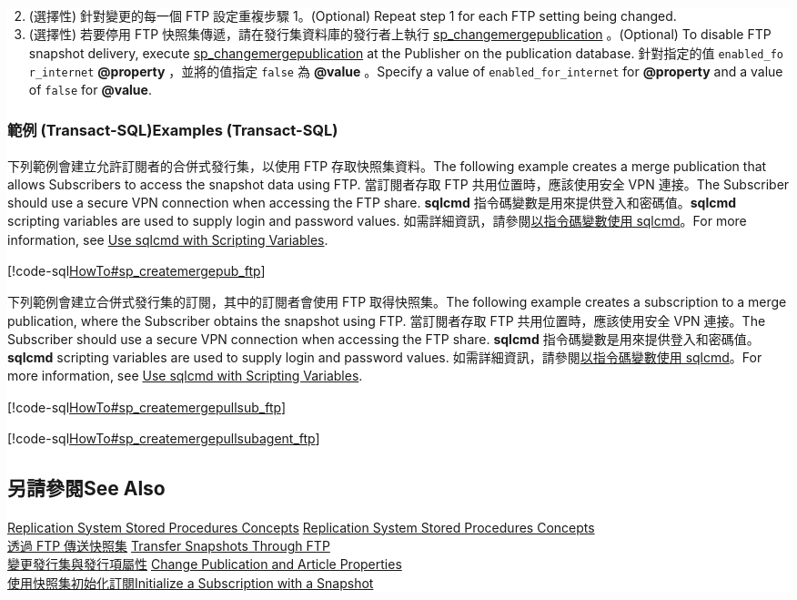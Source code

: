 2.  <span data-ttu-id="51d5b-195">(選擇性) 針對變更的每一個 FTP 設定重複步驟 1。</span><span class="sxs-lookup"><span data-stu-id="51d5b-195">(Optional) Repeat step 1 for each FTP setting being changed.</span></span>    
3.  <span data-ttu-id="51d5b-196">(選擇性) 若要停用 FTP 快照集傳遞，請在發行集資料庫的發行者上執行 [sp_changemergepublication](/sql/relational-databases/system-stored-procedures/sp-changemergepublication-transact-sql) 。</span><span class="sxs-lookup"><span data-stu-id="51d5b-196">(Optional) To disable FTP snapshot delivery, execute [sp_changemergepublication](/sql/relational-databases/system-stored-procedures/sp-changemergepublication-transact-sql) at the Publisher on the publication database.</span></span> <span data-ttu-id="51d5b-197">針對指定的值 `enabled_for_internet` **@property** ，並將的值指定 `false` 為 **@value** 。</span><span class="sxs-lookup"><span data-stu-id="51d5b-197">Specify a value of `enabled_for_internet` for **@property** and a value of `false` for **@value**.</span></span>  
  
###  <a name="examples-transact-sql"></a><a name="TsqlExample"></a> <span data-ttu-id="51d5b-198">範例 (Transact-SQL)</span><span class="sxs-lookup"><span data-stu-id="51d5b-198">Examples (Transact-SQL)</span></span>  
 <span data-ttu-id="51d5b-199">下列範例會建立允許訂閱者的合併式發行集，以使用 FTP 存取快照集資料。</span><span class="sxs-lookup"><span data-stu-id="51d5b-199">The following example creates a merge publication that allows Subscribers to access the snapshot data using FTP.</span></span> <span data-ttu-id="51d5b-200">當訂閱者存取 FTP 共用位置時，應該使用安全 VPN 連接。</span><span class="sxs-lookup"><span data-stu-id="51d5b-200">The Subscriber should use a secure VPN connection when accessing the FTP share.</span></span> <span data-ttu-id="51d5b-201">**sqlcmd** 指令碼變數是用來提供登入和密碼值。</span><span class="sxs-lookup"><span data-stu-id="51d5b-201">**sqlcmd** scripting variables are used to supply login and password values.</span></span> <span data-ttu-id="51d5b-202">如需詳細資訊，請參閱[以指令碼變數使用 sqlcmd](../../scripting/sqlcmd-use-with-scripting-variables.md)。</span><span class="sxs-lookup"><span data-stu-id="51d5b-202">For more information, see [Use sqlcmd with Scripting Variables](../../scripting/sqlcmd-use-with-scripting-variables.md).</span></span>  
  
 [!code-sql[HowTo#sp_createmergepub_ftp](../../../snippets/tsql/SQL15/replication/howto/tsql/createmergepubftp.sql#sp_createmergepub_ftp)]  
  
 <span data-ttu-id="51d5b-203">下列範例會建立合併式發行集的訂閱，其中的訂閱者會使用 FTP 取得快照集。</span><span class="sxs-lookup"><span data-stu-id="51d5b-203">The following example creates a subscription to a merge publication, where the Subscriber obtains the snapshot using FTP.</span></span> <span data-ttu-id="51d5b-204">當訂閱者存取 FTP 共用位置時，應該使用安全 VPN 連接。</span><span class="sxs-lookup"><span data-stu-id="51d5b-204">The Subscriber should use a secure VPN connection when accessing the FTP share.</span></span> <span data-ttu-id="51d5b-205">**sqlcmd** 指令碼變數是用來提供登入和密碼值。</span><span class="sxs-lookup"><span data-stu-id="51d5b-205">**sqlcmd** scripting variables are used to supply login and password values.</span></span> <span data-ttu-id="51d5b-206">如需詳細資訊，請參閱[以指令碼變數使用 sqlcmd](../../scripting/sqlcmd-use-with-scripting-variables.md)。</span><span class="sxs-lookup"><span data-stu-id="51d5b-206">For more information, see [Use sqlcmd with Scripting Variables](../../scripting/sqlcmd-use-with-scripting-variables.md).</span></span>  
  
 [!code-sql[HowTo#sp_createmergepullsub_ftp](../../../snippets/tsql/SQL15/replication/howto/tsql/createmergepullsubftp.sql#sp_createmergepullsub_ftp)]  
  
 [!code-sql[HowTo#sp_createmergepullsubagent_ftp](../../../snippets/tsql/SQL15/replication/howto/tsql/createmergepullsubftp.sql#sp_createmergepullsubagent_ftp)]  
  
## <a name="see-also"></a><span data-ttu-id="51d5b-207">另請參閱</span><span class="sxs-lookup"><span data-stu-id="51d5b-207">See Also</span></span>  
 <span data-ttu-id="51d5b-208">[Replication System Stored Procedures Concepts](../concepts/replication-system-stored-procedures-concepts.md) </span><span class="sxs-lookup"><span data-stu-id="51d5b-208">[Replication System Stored Procedures Concepts](../concepts/replication-system-stored-procedures-concepts.md) </span></span>  
 <span data-ttu-id="51d5b-209">[透過 FTP 傳送快照集](../transfer-snapshots-through-ftp.md) </span><span class="sxs-lookup"><span data-stu-id="51d5b-209">[Transfer Snapshots Through FTP](../transfer-snapshots-through-ftp.md) </span></span>  
 <span data-ttu-id="51d5b-210">[變更發行集與發行項屬性](change-publication-and-article-properties.md) </span><span class="sxs-lookup"><span data-stu-id="51d5b-210">[Change Publication and Article Properties](change-publication-and-article-properties.md) </span></span>  
 [<span data-ttu-id="51d5b-211">使用快照集初始化訂閱</span><span class="sxs-lookup"><span data-stu-id="51d5b-211">Initialize a Subscription with a Snapshot</span></span>](../initialize-a-subscription-with-a-snapshot.md)  
  
  
